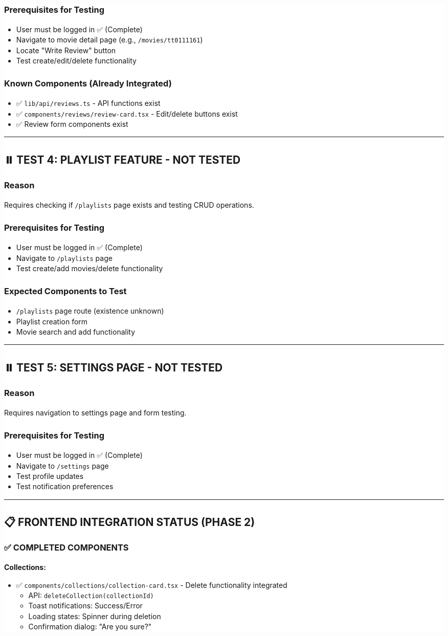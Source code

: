 ### Prerequisites for Testing
- User must be logged in ✅ (Complete)
- Navigate to movie detail page (e.g., `/movies/tt0111161`)
- Locate "Write Review" button
- Test create/edit/delete functionality

### Known Components (Already Integrated)
- ✅ `lib/api/reviews.ts` - API functions exist
- ✅ `components/reviews/review-card.tsx` - Edit/delete buttons exist
- ✅ Review form components exist

---

## ⏸️ TEST 4: PLAYLIST FEATURE - **NOT TESTED**

### Reason
Requires checking if `/playlists` page exists and testing CRUD operations.

### Prerequisites for Testing
- User must be logged in ✅ (Complete)
- Navigate to `/playlists` page
- Test create/add movies/delete functionality

### Expected Components to Test
- `/playlists` page route (existence unknown)
- Playlist creation form
- Movie search and add functionality

---

## ⏸️ TEST 5: SETTINGS PAGE - **NOT TESTED**

### Reason
Requires navigation to settings page and form testing.

### Prerequisites for Testing
- User must be logged in ✅ (Complete)
- Navigate to `/settings` page
- Test profile updates
- Test notification preferences

---

## 📋 FRONTEND INTEGRATION STATUS (PHASE 2)

### ✅ COMPLETED COMPONENTS

**Collections:**
- ✅ `components/collections/collection-card.tsx` - Delete functionality integrated
  - API: `deleteCollection(collectionId)`
  - Toast notifications: Success/Error
  - Loading states: Spinner during deletion
  - Confirmation dialog: "Are you sure?"
